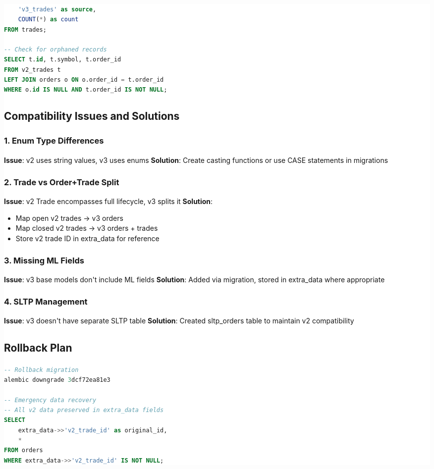 ```sql
    'v3_trades' as source,
    COUNT(*) as count
FROM trades;

-- Check for orphaned records
SELECT t.id, t.symbol, t.order_id
FROM v2_trades t
LEFT JOIN orders o ON o.order_id = t.order_id
WHERE o.id IS NULL AND t.order_id IS NOT NULL;
```

## Compatibility Issues and Solutions

### 1. Enum Type Differences

**Issue**: v2 uses string values, v3 uses enums
**Solution**: Create casting functions or use CASE statements in migrations

### 2. Trade vs Order+Trade Split

**Issue**: v2 Trade encompasses full lifecycle, v3 splits it
**Solution**:

- Map open v2 trades → v3 orders
- Map closed v2 trades → v3 orders + trades
- Store v2 trade ID in extra_data for reference

### 3. Missing ML Fields

**Issue**: v3 base models don't include ML fields
**Solution**: Added via migration, stored in extra_data where appropriate

### 4. SLTP Management

**Issue**: v3 doesn't have separate SLTP table
**Solution**: Created sltp_orders table to maintain v2 compatibility

## Rollback Plan

```sql
-- Rollback migration
alembic downgrade 3dcf72ea81e3

-- Emergency data recovery
-- All v2 data preserved in extra_data fields
SELECT
    extra_data->>'v2_trade_id' as original_id,
    *
FROM orders
WHERE extra_data->>'v2_trade_id' IS NOT NULL;
```
